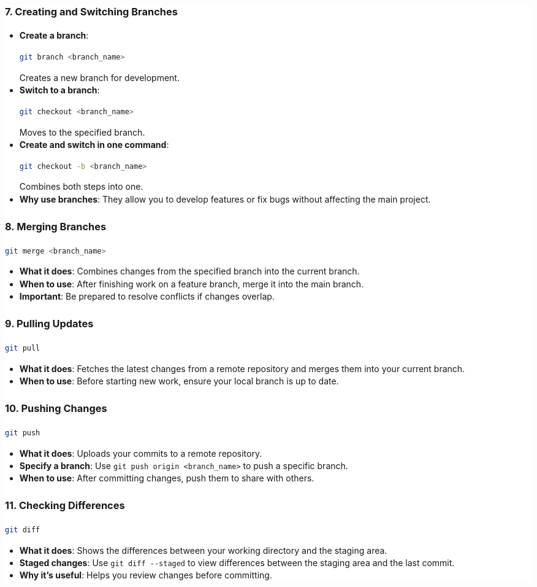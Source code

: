 ### 7. **Creating and Switching Branches**
   - **Create a branch**:
     ```bash
     git branch <branch_name>
     ```
     Creates a new branch for development.
   - **Switch to a branch**:
     ```bash
     git checkout <branch_name>
     ```
     Moves to the specified branch.
   - **Create and switch in one command**:
     ```bash
     git checkout -b <branch_name>
     ```
     Combines both steps into one.
   - **Why use branches**: They allow you to develop features or fix bugs without affecting the main project.

### 8. **Merging Branches**
   ```bash
   git merge <branch_name>
   ```
   - **What it does**: Combines changes from the specified branch into the current branch.
   - **When to use**: After finishing work on a feature branch, merge it into the main branch.
   - **Important**: Be prepared to resolve conflicts if changes overlap.

### 9. **Pulling Updates**
   ```bash
   git pull
   ```
   - **What it does**: Fetches the latest changes from a remote repository and merges them into your current branch.
   - **When to use**: Before starting new work, ensure your local branch is up to date.

### 10. **Pushing Changes**
   ```bash
   git push
   ```
   - **What it does**: Uploads your commits to a remote repository.
   - **Specify a branch**: Use `git push origin <branch_name>` to push a specific branch.
   - **When to use**: After committing changes, push them to share with others.

### 11. **Checking Differences**
   ```bash
   git diff
   ```
   - **What it does**: Shows the differences between your working directory and the staging area.
   - **Staged changes**: Use `git diff --staged` to view differences between the staging area and the last commit.
   - **Why it’s useful**: Helps you review changes before committing.
